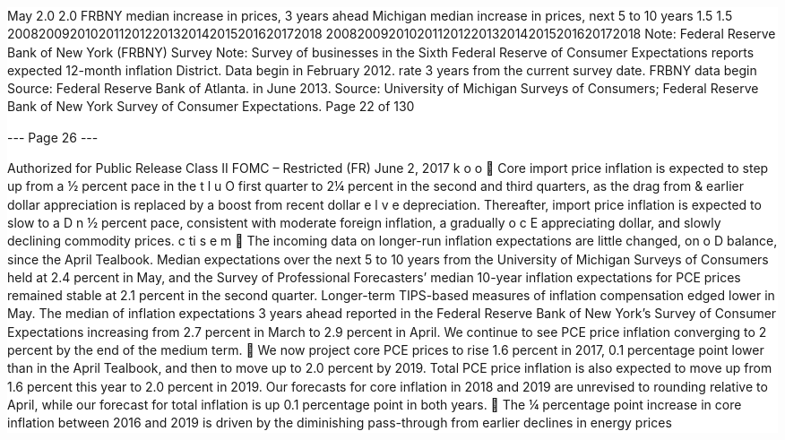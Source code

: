 May
2.0 2.0
FRBNY median increase in prices, 3 years ahead
Michigan median increase in prices, next 5 to 10 years
1.5 1.5
20082009201020112012201320142015201620172018 20082009201020112012201320142015201620172018
Note: Federal Reserve Bank of New York (FRBNY) Survey Note: Survey of businesses in the Sixth Federal Reserve
of Consumer Expectations reports expected 12-month inflation District. Data begin in February 2012.
rate 3 years from the current survey date. FRBNY data begin Source: Federal Reserve Bank of Atlanta.
in June 2013.
Source: University of Michigan Surveys of Consumers;
Federal Reserve Bank of New York Survey of Consumer
Expectations.
Page 22 of 130

--- Page 26 ---

Authorized for Public Release
Class II FOMC – Restricted (FR) June 2, 2017
k
o
o
 Core import price inflation is expected to step up from a ½ percent pace in the t l
u
O
first quarter to 2¼ percent in the second and third quarters, as the drag from
&
earlier dollar appreciation is replaced by a boost from recent dollar e l
v
e
depreciation. Thereafter, import price inflation is expected to slow to a D
n
½ percent pace, consistent with moderate foreign inflation, a gradually o
c
E
appreciating dollar, and slowly declining commodity prices. c
ti
s
e
m
 The incoming data on longer-run inflation expectations are little changed, on
o
D
balance, since the April Tealbook. Median expectations over the next 5 to
10 years from the University of Michigan Surveys of Consumers held at
2.4 percent in May, and the Survey of Professional Forecasters’ median
10-year inflation expectations for PCE prices remained stable at 2.1 percent in
the second quarter. Longer-term TIPS-based measures of inflation
compensation edged lower in May. The median of inflation expectations
3 years ahead reported in the Federal Reserve Bank of New York’s Survey of
Consumer Expectations increasing from 2.7 percent in March to 2.9 percent
in April.
We continue to see PCE price inflation converging to 2 percent by the end of the
medium term.
 We now project core PCE prices to rise 1.6 percent in 2017, 0.1 percentage
point lower than in the April Tealbook, and then to move up to 2.0 percent by
2019. Total PCE price inflation is also expected to move up from 1.6 percent
this year to 2.0 percent in 2019. Our forecasts for core inflation in 2018 and
2019 are unrevised to rounding relative to April, while our forecast for total
inflation is up 0.1 percentage point in both years.
 The ¼ percentage point increase in core inflation between 2016 and 2019 is
driven by the diminishing pass-through from earlier declines in energy prices